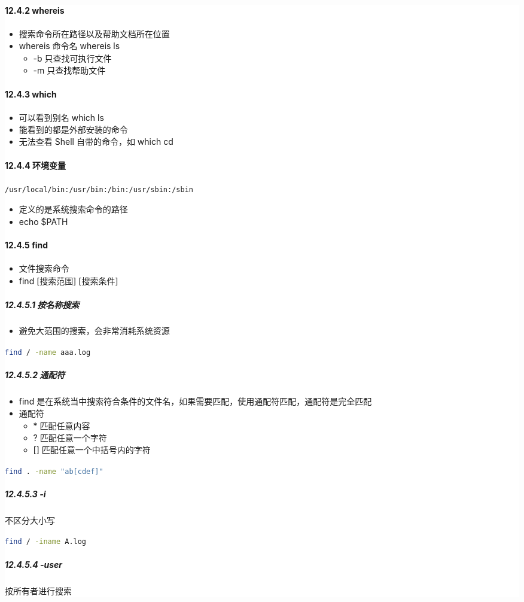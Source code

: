 #### 12.4.2 whereis

- 搜索命令所在路径以及帮助文档所在位置
- whereis 命令名 whereis ls
  - -b 只查找可执行文件
  - -m 只查找帮助文件

#### 12.4.3 which

- 可以看到别名 which ls
- 能看到的都是外部安装的命令
- 无法查看 Shell 自带的命令，如 which cd

#### 12.4.4 环境变量

```sh
/usr/local/bin:/usr/bin:/bin:/usr/sbin:/sbin
```

- 定义的是系统搜索命令的路径
- echo $PATH

#### 12.4.5 find

- 文件搜索命令
- find [搜索范围] [搜索条件]

##### 12.4.5.1 按名称搜索

- 避免大范围的搜索，会非常消耗系统资源

```sh
find / -name aaa.log
```

##### 12.4.5.2 通配符

- find 是在系统当中搜索符合条件的文件名，如果需要匹配，使用通配符匹配，通配符是完全匹配
- 通配符
  - \* 匹配任意内容
  - ? 匹配任意一个字符
  - [] 匹配任意一个中括号内的字符

```sh
find . -name "ab[cdef]"
```

##### 12.4.5.3 -i

不区分大小写

```sh
find / -iname A.log
```

##### 12.4.5.4 -user

按所有者进行搜索
